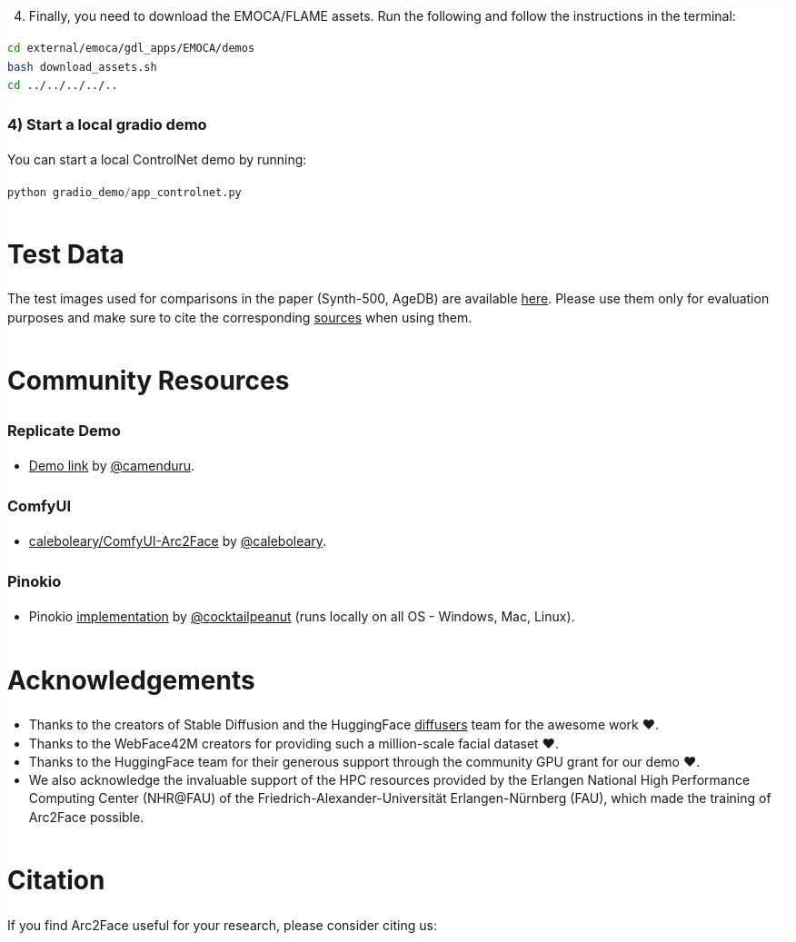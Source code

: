 4) Finally, you need to download the EMOCA/FLAME assets. Run the following and follow the instructions in the terminal:
```bash
cd external/emoca/gdl_apps/EMOCA/demos 
bash download_assets.sh
cd ../../../../..
```
### 4) Start a local gradio demo
You can start a local ControlNet demo by running:
```python
python gradio_demo/app_controlnet.py
```

# Test Data
The test images used for comparisons in the paper (Synth-500, AgeDB) are available [here](https://drive.google.com/drive/folders/1exnvCECmqWcqNIFCck2EQD-hkE42Ayjc?usp=sharing). Please use them only for evaluation purposes and make sure to cite the corresponding [sources](https://ibug.doc.ic.ac.uk/resources/agedb/) when using them.

# Community Resources

### Replicate Demo
- [Demo link](https://replicate.com/camenduru/arc2face) by [@camenduru](https://github.com/camenduru).

### ComfyUI
- [caleboleary/ComfyUI-Arc2Face](https://github.com/caleboleary/ComfyUI-Arc2Face) by [@caleboleary](https://github.com/caleboleary).
  
### Pinokio
- Pinokio [implementation](https://pinokio.computer/item?uri=https://github.com/cocktailpeanutlabs/arc2face) by [@cocktailpeanut](https://github.com/cocktailpeanut) (runs locally on all OS - Windows, Mac, Linux).

# Acknowledgements
- Thanks to the creators of Stable Diffusion and the HuggingFace [diffusers](https://github.com/huggingface/diffusers) team for the awesome work ❤️.
- Thanks to the WebFace42M creators for providing such a million-scale facial dataset ❤️.
- Thanks to the HuggingFace team for their generous support through the community GPU grant for our demo ❤️.
- We also acknowledge the invaluable support of the HPC resources provided by the Erlangen National High Performance Computing Center (NHR@FAU) of the Friedrich-Alexander-Universität Erlangen-Nürnberg (FAU), which made the training of Arc2Face possible.

# Citation
If you find Arc2Face useful for your research, please consider citing us:
